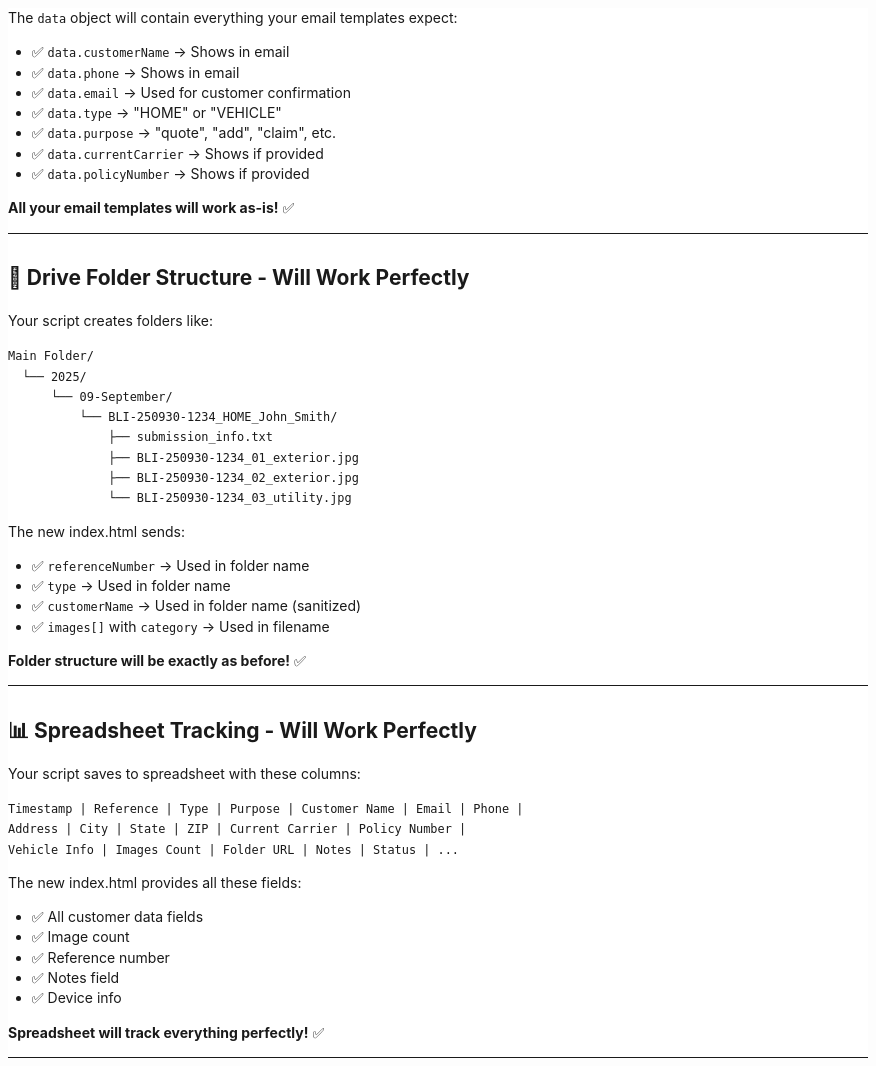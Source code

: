 The `data` object will contain everything your email templates expect:
- ✅ `data.customerName` → Shows in email
- ✅ `data.phone` → Shows in email
- ✅ `data.email` → Used for customer confirmation
- ✅ `data.type` → "HOME" or "VEHICLE"
- ✅ `data.purpose` → "quote", "add", "claim", etc.
- ✅ `data.currentCarrier` → Shows if provided
- ✅ `data.policyNumber` → Shows if provided

**All your email templates will work as-is!** ✅

---

## 📁 Drive Folder Structure - Will Work Perfectly

Your script creates folders like:
```
Main Folder/
  └── 2025/
      └── 09-September/
          └── BLI-250930-1234_HOME_John_Smith/
              ├── submission_info.txt
              ├── BLI-250930-1234_01_exterior.jpg
              ├── BLI-250930-1234_02_exterior.jpg
              └── BLI-250930-1234_03_utility.jpg
```

The new index.html sends:
- ✅ `referenceNumber` → Used in folder name
- ✅ `type` → Used in folder name
- ✅ `customerName` → Used in folder name (sanitized)
- ✅ `images[]` with `category` → Used in filename

**Folder structure will be exactly as before!** ✅

---

## 📊 Spreadsheet Tracking - Will Work Perfectly

Your script saves to spreadsheet with these columns:
```
Timestamp | Reference | Type | Purpose | Customer Name | Email | Phone |
Address | City | State | ZIP | Current Carrier | Policy Number |
Vehicle Info | Images Count | Folder URL | Notes | Status | ...
```

The new index.html provides all these fields:
- ✅ All customer data fields
- ✅ Image count
- ✅ Reference number
- ✅ Notes field
- ✅ Device info

**Spreadsheet will track everything perfectly!** ✅

---